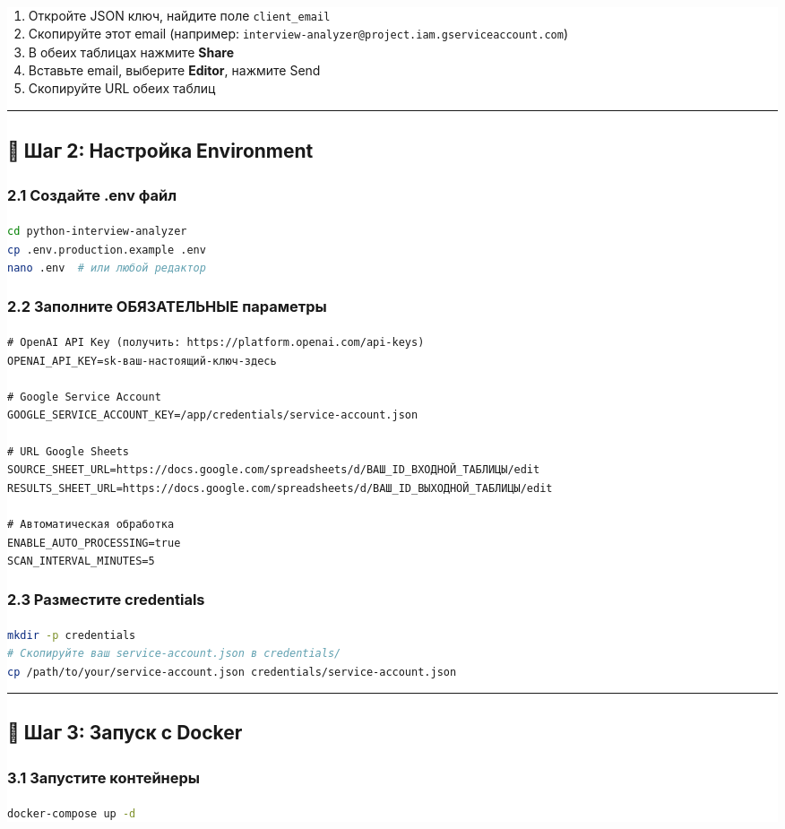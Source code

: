 1. Откройте JSON ключ, найдите поле `client_email`
2. Скопируйте этот email (например: `interview-analyzer@project.iam.gserviceaccount.com`)
3. В обеих таблицах нажмите **Share**
4. Вставьте email, выберите **Editor**, нажмите Send
5. Скопируйте URL обеих таблиц

---

## 🔑 Шаг 2: Настройка Environment

### 2.1 Создайте .env файл

```bash
cd python-interview-analyzer
cp .env.production.example .env
nano .env  # или любой редактор
```

### 2.2 Заполните ОБЯЗАТЕЛЬНЫЕ параметры

```env
# OpenAI API Key (получить: https://platform.openai.com/api-keys)
OPENAI_API_KEY=sk-ваш-настоящий-ключ-здесь

# Google Service Account
GOOGLE_SERVICE_ACCOUNT_KEY=/app/credentials/service-account.json

# URL Google Sheets
SOURCE_SHEET_URL=https://docs.google.com/spreadsheets/d/ВАШ_ID_ВХОДНОЙ_ТАБЛИЦЫ/edit
RESULTS_SHEET_URL=https://docs.google.com/spreadsheets/d/ВАШ_ID_ВЫХОДНОЙ_ТАБЛИЦЫ/edit

# Автоматическая обработка
ENABLE_AUTO_PROCESSING=true
SCAN_INTERVAL_MINUTES=5
```

### 2.3 Разместите credentials

```bash
mkdir -p credentials
# Скопируйте ваш service-account.json в credentials/
cp /path/to/your/service-account.json credentials/service-account.json
```

---

## 🐳 Шаг 3: Запуск с Docker

### 3.1 Запустите контейнеры

```bash
docker-compose up -d
```
